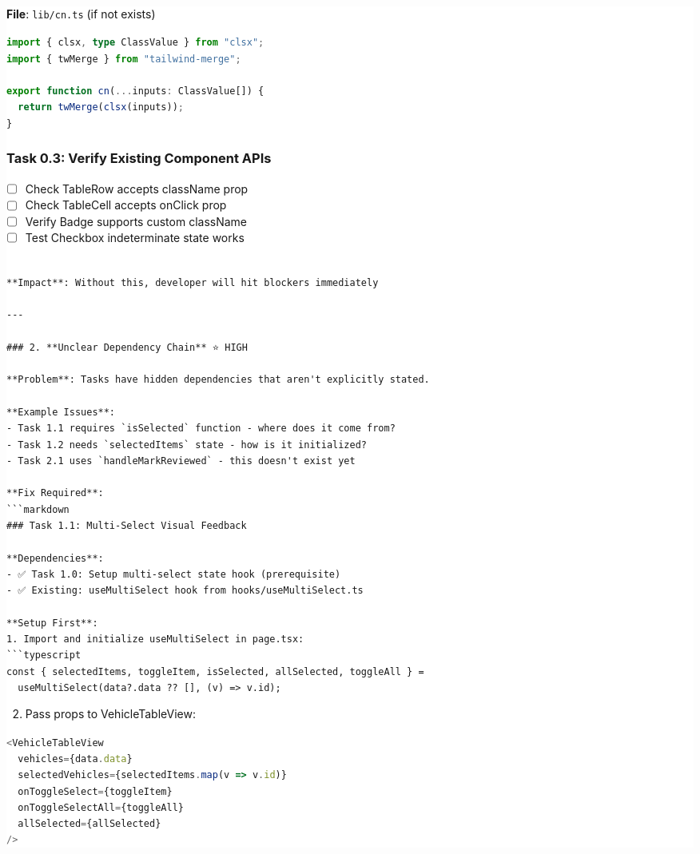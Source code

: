 **File**: `lib/cn.ts` (if not exists)
```typescript
import { clsx, type ClassValue } from "clsx";
import { twMerge } from "tailwind-merge";

export function cn(...inputs: ClassValue[]) {
  return twMerge(clsx(inputs));
}
```

### Task 0.3: Verify Existing Component APIs
- [ ] Check TableRow accepts className prop
- [ ] Check TableCell accepts onClick prop
- [ ] Verify Badge supports custom className
- [ ] Test Checkbox indeterminate state works
```

**Impact**: Without this, developer will hit blockers immediately

---

### 2. **Unclear Dependency Chain** ⭐ HIGH

**Problem**: Tasks have hidden dependencies that aren't explicitly stated.

**Example Issues**:
- Task 1.1 requires `isSelected` function - where does it come from?
- Task 1.2 needs `selectedItems` state - how is it initialized?
- Task 2.1 uses `handleMarkReviewed` - this doesn't exist yet

**Fix Required**:
```markdown
### Task 1.1: Multi-Select Visual Feedback

**Dependencies**:
- ✅ Task 1.0: Setup multi-select state hook (prerequisite)
- ✅ Existing: useMultiSelect hook from hooks/useMultiSelect.ts

**Setup First**:
1. Import and initialize useMultiSelect in page.tsx:
```typescript
const { selectedItems, toggleItem, isSelected, allSelected, toggleAll } =
  useMultiSelect(data?.data ?? [], (v) => v.id);
```

2. Pass props to VehicleTableView:
```typescript
<VehicleTableView
  vehicles={data.data}
  selectedVehicles={selectedItems.map(v => v.id)}
  onToggleSelect={toggleItem}
  onToggleSelectAll={toggleAll}
  allSelected={allSelected}
/>
```
